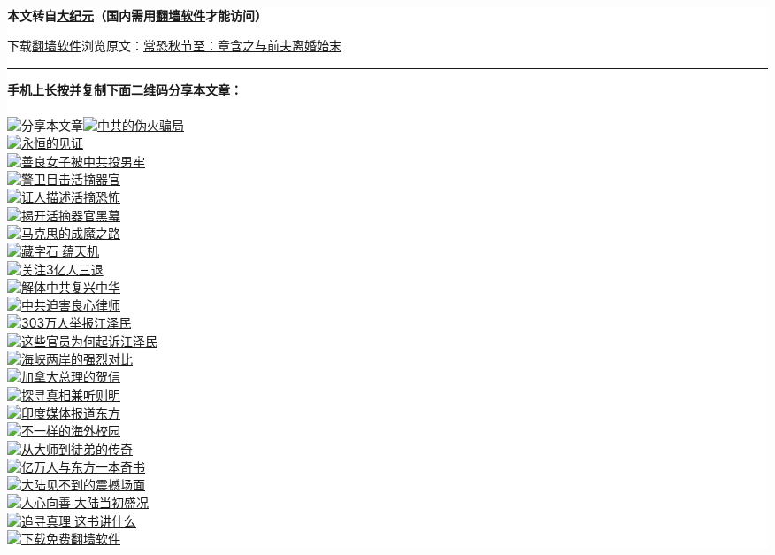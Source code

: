 <strong>本文转自<a href="https://www.epochtimes.com">大纪元</a>（国内需用<a href="https://github.com/tjvrql262/www/blob/master/README.md#8">翻墙软件</a>才能访问）</strong><p>下载<a href="https://github.com/tjvrql262/www/blob/master/README.md#8">翻墙软件</a>浏览原文：<a href="https://www.epochtimes.com/gb/8/1/28/n1993057.htm">常恐秋节至：章含之与前夫离婚始末</a></p><hr>

<strong>手机上长按并复制下面二维码分享本文章：</strong><br><br><img src="http://d1p1.ip.zn2.us/v.php?action=qrcode&url=https://github.com/tjvrql262/djy/blob/master/gb/8/1/28/n1993057.md%231" title="分享本文章"></td><td VALIGN=TOP><a href="https://github.com/tjvrql262/djy/blob/master/gb/16/1/21/n4622075.md?dfh#1" target="_blank"><img src="https://raw.githubusercontent.com/tjvrql262/djy/master/gb/300/wei-f1.jpg" title="中共的伪火骗局"  alt="中共的伪火骗局"></a><br><a href="https://github.com/tjvrql262/www/blob/master/README.md?dfh#9" target="_blank"><img src="https://raw.githubusercontent.com/tjvrql262/djy/master/gb/300/yong-h.jpg" title="永恒的见证"  alt="永恒的见证"></a><br><a href="https://github.com/tjvrql262/djy/blob/master/gb/13/9/29/n3974789.md?dfh#1" target="_blank"><img src="https://raw.githubusercontent.com/tjvrql262/djy/master/gb/300/shang-lnz.jpg" title="善良女子被中共投男牢"  alt="善良女子被中共投男牢"></a><br><a href="https://github.com/tjvrql262/djy/blob/master/gb/16/3/16/n4663449.md?dfh#1" target="_blank"><img src="https://raw.githubusercontent.com/tjvrql262/djy/master/gb/300/huo-z3.jpg" title="警卫目击活摘器官"  alt="警卫目击活摘器官"></a><br><a href="https://github.com/tjvrql262/djy/blob/master/gb/16/8/7/n8177641.md?dfh#1" target="_blank"><img src="https://raw.githubusercontent.com/tjvrql262/djy/master/gb/300/huo-z4.jpg" title="证人描述活摘恐怖"  alt="证人描述活摘恐怖"></a><br><a href="https://github.com/tjvrql262/djy/blob/master/gb/10/4/19/n2881569.md?dfh#1" target="_blank"><img src="https://raw.githubusercontent.com/tjvrql262/djy/master/gb/300/huo-z1.jpg" title="揭开活摘器官黑幕"  alt="揭开活摘器官黑幕"></a><br><a href="https://github.com/tjvrql262/djy/blob/master/gb/10/11/7/n3077476.md?dfh#1" target="_blank"><img src="https://raw.githubusercontent.com/tjvrql262/djy/master/gb/300/ma-ks.jpg" title="马克思的成魔之路"  alt="马克思的成魔之路"></a><br><a href="https://github.com/tjvrql262/djy/blob/master/gb/14/6/9/n4173977.md?dfh#1" target="_blank"><img src="https://raw.githubusercontent.com/tjvrql262/djy/master/gb/300/chang-zs.jpg" title="藏字石 蕴天机"  alt="藏字石 蕴天机"></a><br><a href="https://github.com/tjvrql262/djy/blob/master/gb/18/5/10/n10381511.md?dfh#1" target="_blank"><img src="https://raw.githubusercontent.com/tjvrql262/djy/master/gb/300/st1.jpg" title="关注3亿人三退"  alt="关注3亿人三退"></a><br><a href="https://github.com/tjvrql262/djy/blob/master/gb/18/3/21/n10237682.md?dfh#1" target="_blank"><img src="https://raw.githubusercontent.com/tjvrql262/djy/master/gb/300/jie-t.jpg" title="解体中共复兴中华"  alt="解体中共复兴中华"></a><br><a href="https://github.com/tjvrql262/djy/blob/master/gb/9/2/9/n2422991.md?dfh#1" target="_blank"><img src="https://raw.githubusercontent.com/tjvrql262/djy/master/gb/300/gao-zs.jpg" title="中共迫害良心律师"  alt="中共迫害良心律师"></a><br><a href="https://github.com/tjvrql262/djy/blob/master/gb/18/12/9/n10900044.md?dfh#1" target="_blank"><img src="https://raw.githubusercontent.com/tjvrql262/djy/master/gb/300/sj1.jpg" title="303万人举报江泽民"  alt="303万人举报江泽民"></a><br><a href="https://github.com/tjvrql262/djy/blob/master/gb/18/8/28/n10672014.md?dfh#1" target="_blank"><img src="https://raw.githubusercontent.com/tjvrql262/djy/master/gb/300/sj2.jpg" title="这些官员为何起诉江泽民"  alt="这些官员为何起诉江泽民"></a><br><a href="https://github.com/tjvrql262/djy/blob/master/gb/8/12/18/n2367165.md?dfh#1" target="_blank"><img src="https://raw.githubusercontent.com/tjvrql262/djy/master/gb/300/liangan.jpg" title="海峡两岸的强烈对比"  alt="海峡两岸的强烈对比"></a><br><a href="https://github.com/tjvrql262/djy/blob/master/gb/15/12/10/n4593139.md?dfh#1" target="_blank"><img src="https://raw.githubusercontent.com/tjvrql262/djy/master/gb/300/jia-ndzl.jpg" title="加拿大总理的贺信"  alt="加拿大总理的贺信"></a><br><a href="https://github.com/tjvrql262/djy/blob/master/gb/11/6/17/n3289382.md?dfh#1" target="_blank"><img src="https://raw.githubusercontent.com/tjvrql262/djy/master/gb/300/xiao-wd.jpg" title="探寻真相兼听则明"  alt="探寻真相兼听则明"></a><br><a href="https://github.com/tjvrql262/djy/blob/master/gb/18/10/27/n10812623.md?dfh#1" target="_blank"><img src="https://raw.githubusercontent.com/tjvrql262/djy/master/gb/300/yindu.jpg" title="印度媒体报道东方"  alt="印度媒体报道东方"></a><br><a href="https://github.com/tjvrql262/djy/blob/master/gb/18/6/9/n10469652.md?dfh#1" target="_blank"><img src="https://raw.githubusercontent.com/tjvrql262/djy/master/gb/300/xie-j.jpg" title="不一样的海外校园"  alt="不一样的海外校园"></a><br><a href="https://github.com/tjvrql262/djy/blob/master/gb/7/4/5/n1669415.md?dfh#1" target="_blank"><img src="https://raw.githubusercontent.com/tjvrql262/djy/master/gb/300/li-up.jpg" title="从大师到徒弟的传奇"  alt="从大师到徒弟的传奇"></a><br><a href="https://github.com/tjvrql262/djy/blob/master/gb/17/5/26/n9191512.md?dfh#1" target="_blank"><img src="https://raw.githubusercontent.com/tjvrql262/djy/master/gb/300/zfl2.jpg" title="亿万人与东方一本奇书"  alt="亿万人与东方一本奇书"></a><br><a href="https://github.com/tjvrql262/djy/blob/master/gb/13/11/27/n4020290.md?dfh#1" target="_blank"><img src="https://raw.githubusercontent.com/tjvrql262/djy/master/gb/300/zhen-h.jpg" title="大陆见不到的震撼场面"  alt="大陆见不到的震撼场面"></a><br><a href="https://github.com/tjvrql262/djy/blob/master/gb/15/7/17/n4482910.md?dfh#1" target="_blank"><img src="https://raw.githubusercontent.com/tjvrql262/djy/master/gb/300/dalu-sk.jpg" title="人心向善 大陆当初盛况"  alt="人心向善 大陆当初盛况"></a><br><a href="https://github.com/tjvrql262/djy/blob/master/gb/19/1/5/n10955468.md?dfh#1" target="_blank"><img src="https://raw.githubusercontent.com/tjvrql262/djy/master/gb/300/zfl1.jpg" title="追寻真理 这书讲什么"  alt="追寻真理 这书讲什么"></a><br><a href="https://github.com/tjvrql262/www/blob/master/README.md?dfh#1" target="_blank"><img src="https://raw.githubusercontent.com/tjvrql262/djy/master/gb/300/fq1.jpg" title="下载免费翻墙软件"  alt="下载免费翻墙软件"></a><br></td></tr></table>
